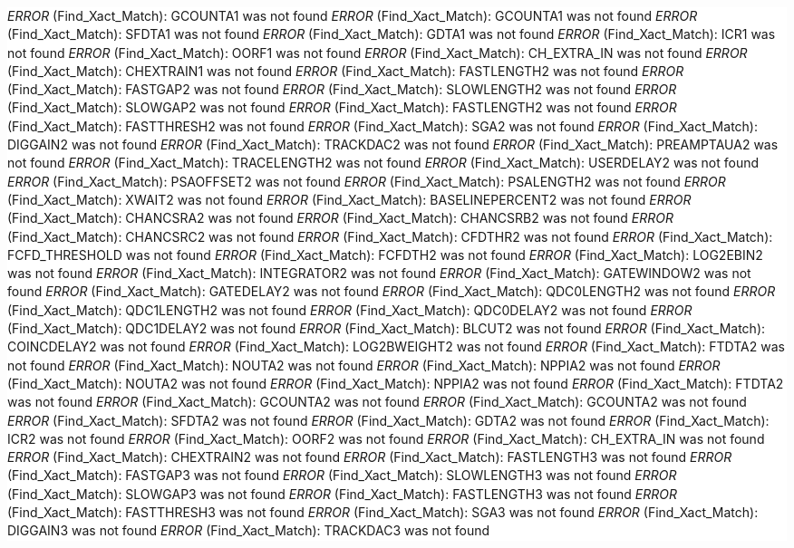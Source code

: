*ERROR* (Find_Xact_Match): GCOUNTA1 was not found
*ERROR* (Find_Xact_Match): GCOUNTA1 was not found
*ERROR* (Find_Xact_Match): SFDTA1 was not found
*ERROR* (Find_Xact_Match): GDTA1 was not found
*ERROR* (Find_Xact_Match): ICR1 was not found
*ERROR* (Find_Xact_Match): OORF1 was not found
*ERROR* (Find_Xact_Match): CH_EXTRA_IN was not found
*ERROR* (Find_Xact_Match): CHEXTRAIN1 was not found
*ERROR* (Find_Xact_Match): FASTLENGTH2 was not found
*ERROR* (Find_Xact_Match): FASTGAP2 was not found
*ERROR* (Find_Xact_Match): SLOWLENGTH2 was not found
*ERROR* (Find_Xact_Match): SLOWGAP2 was not found
*ERROR* (Find_Xact_Match): FASTLENGTH2 was not found
*ERROR* (Find_Xact_Match): FASTTHRESH2 was not found
*ERROR* (Find_Xact_Match): SGA2 was not found
*ERROR* (Find_Xact_Match): DIGGAIN2 was not found
*ERROR* (Find_Xact_Match): TRACKDAC2 was not found
*ERROR* (Find_Xact_Match): PREAMPTAUA2 was not found
*ERROR* (Find_Xact_Match): TRACELENGTH2 was not found
*ERROR* (Find_Xact_Match): USERDELAY2 was not found
*ERROR* (Find_Xact_Match): PSAOFFSET2 was not found
*ERROR* (Find_Xact_Match): PSALENGTH2 was not found
*ERROR* (Find_Xact_Match): XWAIT2 was not found
*ERROR* (Find_Xact_Match): BASELINEPERCENT2 was not found
*ERROR* (Find_Xact_Match): CHANCSRA2 was not found
*ERROR* (Find_Xact_Match): CHANCSRB2 was not found
*ERROR* (Find_Xact_Match): CHANCSRC2 was not found
*ERROR* (Find_Xact_Match): CFDTHR2 was not found
*ERROR* (Find_Xact_Match): FCFD_THRESHOLD was not found
*ERROR* (Find_Xact_Match): FCFDTH2 was not found
*ERROR* (Find_Xact_Match): LOG2EBIN2 was not found
*ERROR* (Find_Xact_Match): INTEGRATOR2 was not found
*ERROR* (Find_Xact_Match): GATEWINDOW2 was not found
*ERROR* (Find_Xact_Match): GATEDELAY2 was not found
*ERROR* (Find_Xact_Match): QDC0LENGTH2 was not found
*ERROR* (Find_Xact_Match): QDC1LENGTH2 was not found
*ERROR* (Find_Xact_Match): QDC0DELAY2 was not found
*ERROR* (Find_Xact_Match): QDC1DELAY2 was not found
*ERROR* (Find_Xact_Match): BLCUT2 was not found
*ERROR* (Find_Xact_Match): COINCDELAY2 was not found
*ERROR* (Find_Xact_Match): LOG2BWEIGHT2 was not found
*ERROR* (Find_Xact_Match): FTDTA2 was not found
*ERROR* (Find_Xact_Match): NOUTA2 was not found
*ERROR* (Find_Xact_Match): NPPIA2 was not found
*ERROR* (Find_Xact_Match): NOUTA2 was not found
*ERROR* (Find_Xact_Match): NPPIA2 was not found
*ERROR* (Find_Xact_Match): FTDTA2 was not found
*ERROR* (Find_Xact_Match): GCOUNTA2 was not found
*ERROR* (Find_Xact_Match): GCOUNTA2 was not found
*ERROR* (Find_Xact_Match): SFDTA2 was not found
*ERROR* (Find_Xact_Match): GDTA2 was not found
*ERROR* (Find_Xact_Match): ICR2 was not found
*ERROR* (Find_Xact_Match): OORF2 was not found
*ERROR* (Find_Xact_Match): CH_EXTRA_IN was not found
*ERROR* (Find_Xact_Match): CHEXTRAIN2 was not found
*ERROR* (Find_Xact_Match): FASTLENGTH3 was not found
*ERROR* (Find_Xact_Match): FASTGAP3 was not found
*ERROR* (Find_Xact_Match): SLOWLENGTH3 was not found
*ERROR* (Find_Xact_Match): SLOWGAP3 was not found
*ERROR* (Find_Xact_Match): FASTLENGTH3 was not found
*ERROR* (Find_Xact_Match): FASTTHRESH3 was not found
*ERROR* (Find_Xact_Match): SGA3 was not found
*ERROR* (Find_Xact_Match): DIGGAIN3 was not found
*ERROR* (Find_Xact_Match): TRACKDAC3 was not found